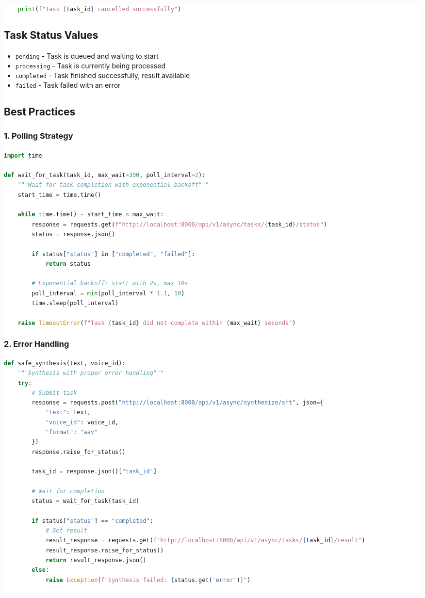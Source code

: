 ```python
    print(f"Task {task_id} cancelled successfully")
```

## Task Status Values

- `pending` - Task is queued and waiting to start
- `processing` - Task is currently being processed
- `completed` - Task finished successfully, result available
- `failed` - Task failed with an error

## Best Practices

### 1. Polling Strategy

```python
import time

def wait_for_task(task_id, max_wait=300, poll_interval=2):
    """Wait for task completion with exponential backoff"""
    start_time = time.time()
    
    while time.time() - start_time < max_wait:
        response = requests.get(f"http://localhost:8000/api/v1/async/tasks/{task_id}/status")
        status = response.json()
        
        if status["status"] in ["completed", "failed"]:
            return status
        
        # Exponential backoff: start with 2s, max 10s
        poll_interval = min(poll_interval * 1.1, 10)
        time.sleep(poll_interval)
    
    raise TimeoutError(f"Task {task_id} did not complete within {max_wait} seconds")
```

### 2. Error Handling

```python
def safe_synthesis(text, voice_id):
    """Synthesis with proper error handling"""
    try:
        # Submit task
        response = requests.post("http://localhost:8000/api/v1/async/synthesize/sft", json={
            "text": text,
            "voice_id": voice_id,
            "format": "wav"
        })
        response.raise_for_status()
        
        task_id = response.json()["task_id"]
        
        # Wait for completion
        status = wait_for_task(task_id)
        
        if status["status"] == "completed":
            # Get result
            result_response = requests.get(f"http://localhost:8000/api/v1/async/tasks/{task_id}/result")
            result_response.raise_for_status()
            return result_response.json()
        else:
            raise Exception(f"Synthesis failed: {status.get('error')}")
            
```